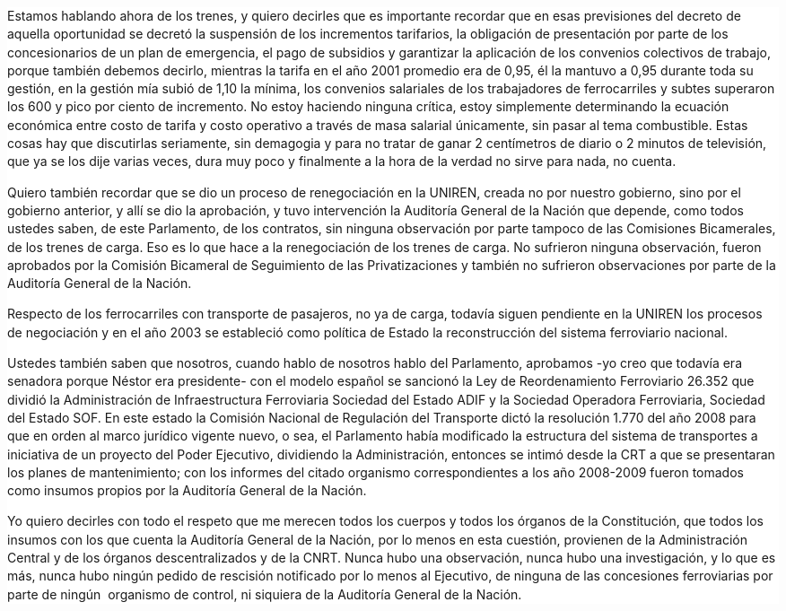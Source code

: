 Estamos hablando ahora de los trenes, y quiero decirles que es
importante recordar que en esas previsiones del decreto de aquella
oportunidad se decretó la suspensión de los incrementos tarifarios, la
obligación de presentación por parte de los concesionarios de un plan de
emergencia, el pago de subsidios y garantizar la aplicación de los
convenios colectivos de trabajo, porque también debemos decirlo,
mientras la tarifa en el año 2001 promedio era de 0,95, él la mantuvo a
0,95 durante toda su gestión, en la gestión mía subió de 1,10 la mínima,
los convenios salariales de los trabajadores de ferrocarriles y subtes
superaron los 600 y pico por ciento de incremento. No estoy haciendo
ninguna crítica, estoy simplemente determinando la ecuación económica
entre costo de tarifa y costo operativo a través de masa salarial
únicamente, sin pasar al tema combustible. Estas cosas hay que
discutirlas seriamente, sin demagogia y para no tratar de ganar 2
centímetros de diario o 2 minutos de televisión, que ya se los dije
varias veces, dura muy poco y finalmente a la hora de la verdad no sirve
para nada, no cuenta.

Quiero también recordar que se dio un proceso de renegociación en la
UNIREN, creada no por nuestro gobierno, sino por el gobierno anterior, y
allí se dio la aprobación, y tuvo intervención la Auditoría General de
la Nación que depende, como todos ustedes saben, de este Parlamento, de
los contratos, sin ninguna observación por parte tampoco de las
Comisiones Bicamerales, de los trenes de carga. Eso es lo que hace a la
renegociación de los trenes de carga. No sufrieron ninguna observación,
fueron aprobados por la Comisión Bicameral de Seguimiento de las
Privatizaciones y también no sufrieron observaciones por parte de la
Auditoría General de la Nación.

Respecto de los ferrocarriles con transporte de pasajeros, no ya de
carga, todavía siguen pendiente en la UNIREN los procesos de negociación
y en el año 2003 se estableció como política de Estado la reconstrucción
del sistema ferroviario nacional.

Ustedes también saben que nosotros, cuando hablo de nosotros hablo del
Parlamento, aprobamos -yo creo que todavía era senadora porque Néstor
era presidente- con el modelo español se sancionó la Ley de
Reordenamiento Ferroviario 26.352 que dividió la Administración de
Infraestructura Ferroviaria Sociedad del Estado ADIF y la Sociedad
Operadora Ferroviaria, Sociedad del Estado SOF. En este estado la
Comisión Nacional de Regulación del Transporte dictó la resolución 1.770
del año 2008 para que en orden al marco jurídico vigente nuevo, o sea,
el Parlamento había modificado la estructura del sistema de transportes
a iniciativa de un proyecto del Poder Ejecutivo, dividiendo la
Administración, entonces se intimó desde la CRT a que se presentaran los
planes de mantenimiento; con los informes del citado organismo
correspondientes a los año 2008-2009 fueron tomados como insumos propios
por la Auditoría General de la Nación.

Yo quiero decirles con todo el respeto que me merecen todos los cuerpos
y todos los órganos de la Constitución, que todos los insumos con los
que cuenta la Auditoría General de la Nación, por lo menos en esta
cuestión, provienen de la Administración Central y de los órganos
descentralizados y de la CNRT. Nunca hubo una observación, nunca hubo
una investigación, y lo que es más, nunca hubo ningún pedido de
rescisión notificado por lo menos al Ejecutivo, de ninguna de las
concesiones ferroviarias por parte de ningún  organismo de control, ni
siquiera de la Auditoría General de la Nación.
